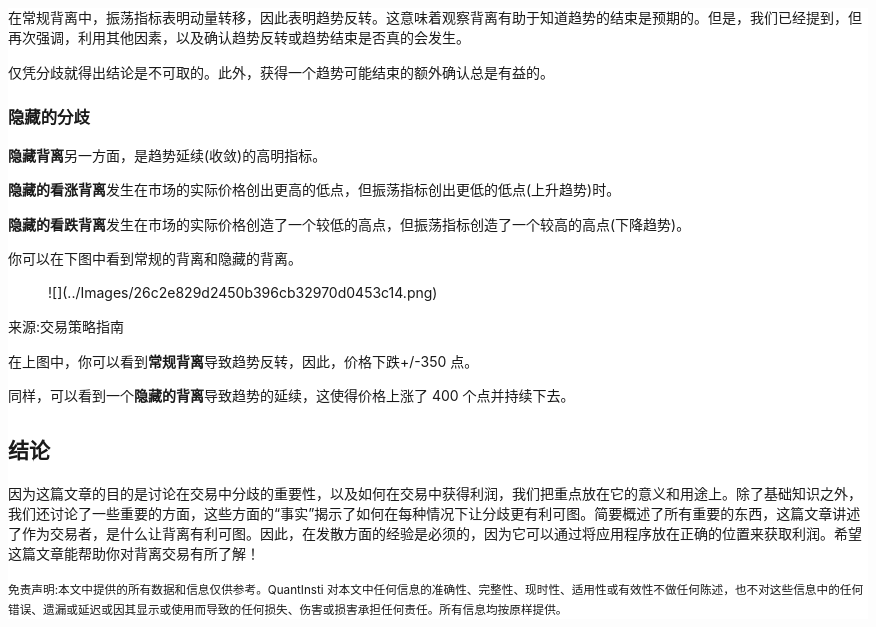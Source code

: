在常规背离中，振荡指标表明动量转移，因此表明趋势反转。这意味着观察背离有助于知道趋势的结束是预期的。但是，我们已经提到，但再次强调，利用其他因素，以及确认趋势反转或趋势结束是否真的会发生。

仅凭分歧就得出结论是不可取的。此外，获得一个趋势可能结束的额外确认总是有益的。

### 隐藏的分歧

**隐藏背离**另一方面，是趋势延续(收敛)的高明指标。

**隐藏的看涨背离**发生在市场的实际价格创出更高的低点，但振荡指标创出更低的低点(上升趋势)时。

**隐藏的看跌背离**发生在市场的实际价格创造了一个较低的高点，但振荡指标创造了一个较高的高点(下降趋势)。

你可以在下图中看到常规的背离和隐藏的背离。

<figure class="kg-card kg-image-card kg-width-full">![](../Images/26c2e829d2450b396cb32970d0453c14.png)</figure>

来源:交易策略指南

在上图中，你可以看到**常规背离**导致趋势反转，因此，价格下跌+/-350 点。

同样，可以看到一个**隐藏的背离**导致趋势的延续，这使得价格上涨了 400 个点并持续下去。

## 结论

因为这篇文章的目的是讨论在交易中分歧的重要性，以及如何在交易中获得利润，我们把重点放在它的意义和用途上。除了基础知识之外，我们还讨论了一些重要的方面，这些方面的“事实”揭示了如何在每种情况下让分歧更有利可图。简要概述了所有重要的东西，这篇文章讲述了作为交易者，是什么让背离有利可图。因此，在发散方面的经验是必须的，因为它可以通过将应用程序放在正确的位置来获取利润。希望这篇文章能帮助你对背离交易有所了解！

<small>免责声明:本文中提供的所有数据和信息仅供参考。QuantInsti 对本文中任何信息的准确性、完整性、现时性、适用性或有效性不做任何陈述，也不对这些信息中的任何错误、遗漏或延迟或因其显示或使用而导致的任何损失、伤害或损害承担任何责任。所有信息均按原样提供。</small>